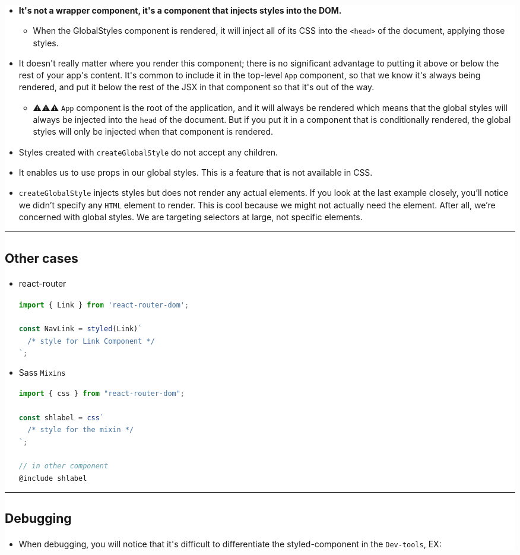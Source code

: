   - **It's not a wrapper component, it's a component that injects styles into the DOM.**

    - When the GlobalStyles component is rendered, it will inject all of its CSS into the `<head>` of the document, applying those styles.

  - It doesn't really matter where you render this component; there is no significant advantage to putting it above or below the rest of your app's content. It's common to include it in the top-level `App` component, so that we know it's always being rendered, and put it below the rest of the JSX in that component so that it's out of the way.
    - ⚠️⚠️⚠️ `App` component is the root of the application, and it will always be rendered which means that the global styles will always be injected into the `head` of the document. But if you put it in a component that is conditionally rendered, the global styles will only be injected when that component is rendered.

- Styles created with `createGlobalStyle` do not accept any children.
- It enables us to use props in our global styles. This is a feature that is not available in CSS.
- `createGlobalStyle` injects styles but does not render any actual elements. If you look at the last example closely, you’ll notice we didn’t specify any `HTML` element to render. This is cool because we might not actually need the element. After all, we’re concerned with global styles. We are targeting selectors at large, not specific elements.

---

## Other cases

- react-router

  ```js
  import { Link } from 'react-router-dom';

  const NavLink = styled(Link)`
    /* style for Link Component */
  `;
  ```

- Sass `Mixins`

  ```js
  import { css } from "react-router-dom";

  const shlabel = css`
    /* style for the mixin */
  `;

  // in other component
  @include shlabel
  ```

---

## Debugging

- When debugging, you will notice that it's difficult to differentiate the styled-component in the `Dev-tools`, EX:
